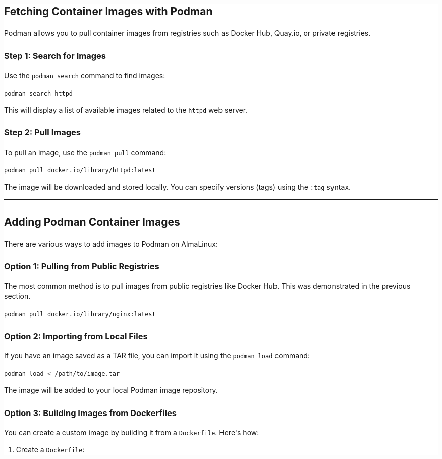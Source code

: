## Fetching Container Images with Podman

Podman allows you to pull container images from registries such as Docker Hub, Quay.io, or private registries.

### Step 1: Search for Images

Use the `podman search` command to find images:

```bash
podman search httpd
```

This will display a list of available images related to the `httpd` web server.

### Step 2: Pull Images

To pull an image, use the `podman pull` command:

```bash
podman pull docker.io/library/httpd:latest
```

The image will be downloaded and stored locally. You can specify versions (tags) using the `:tag` syntax.

---

## Adding Podman Container Images

There are various ways to add images to Podman on AlmaLinux:

### Option 1: Pulling from Public Registries

The most common method is to pull images from public registries like Docker Hub. This was demonstrated in the previous section.

```bash
podman pull docker.io/library/nginx:latest
```

### Option 2: Importing from Local Files

If you have an image saved as a TAR file, you can import it using the `podman load` command:

```bash
podman load < /path/to/image.tar
```

The image will be added to your local Podman image repository.

### Option 3: Building Images from Dockerfiles

You can create a custom image by building it from a `Dockerfile`. Here's how:

1. Create a `Dockerfile`:
